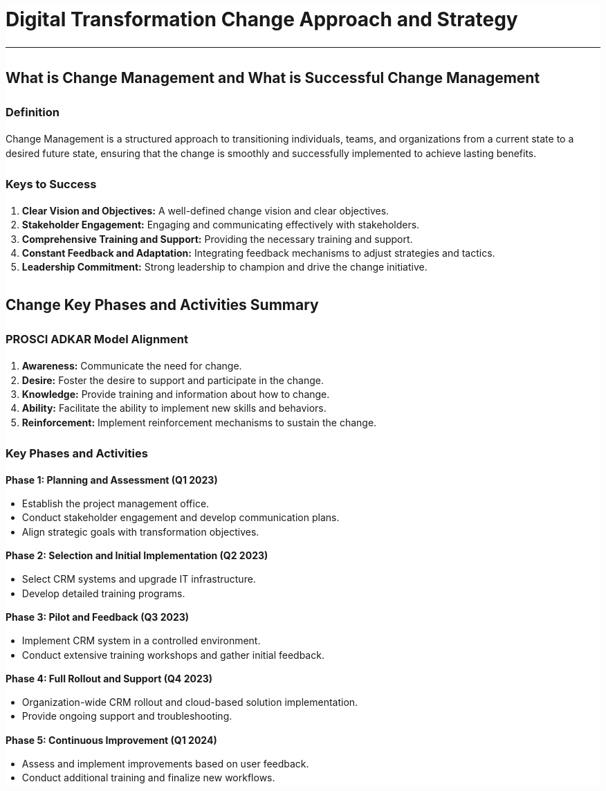 # Digital Transformation Change Approach and Strategy

---

## What is Change Management and What is Successful Change Management

### Definition
Change Management is a structured approach to transitioning individuals, teams, and organizations from a current state to a desired future state, ensuring that the change is smoothly and successfully implemented to achieve lasting benefits.

### Keys to Success
1. **Clear Vision and Objectives:** A well-defined change vision and clear objectives.
2. **Stakeholder Engagement:** Engaging and communicating effectively with stakeholders.
3. **Comprehensive Training and Support:** Providing the necessary training and support.
4. **Constant Feedback and Adaptation:** Integrating feedback mechanisms to adjust strategies and tactics.
5. **Leadership Commitment:** Strong leadership to champion and drive the change initiative.

## Change Key Phases and Activities Summary

### PROSCI ADKAR Model Alignment
1. **Awareness:** Communicate the need for change.
2. **Desire:** Foster the desire to support and participate in the change.
3. **Knowledge:** Provide training and information about how to change.
4. **Ability:** Facilitate the ability to implement new skills and behaviors.
5. **Reinforcement:** Implement reinforcement mechanisms to sustain the change.

### Key Phases and Activities

**Phase 1: Planning and Assessment (Q1 2023)**
- Establish the project management office.
- Conduct stakeholder engagement and develop communication plans.
- Align strategic goals with transformation objectives.

**Phase 2: Selection and Initial Implementation (Q2 2023)**
- Select CRM systems and upgrade IT infrastructure.
- Develop detailed training programs.

**Phase 3: Pilot and Feedback (Q3 2023)**
- Implement CRM system in a controlled environment.
- Conduct extensive training workshops and gather initial feedback.

**Phase 4: Full Rollout and Support (Q4 2023)**
- Organization-wide CRM rollout and cloud-based solution implementation.
- Provide ongoing support and troubleshooting.

**Phase 5: Continuous Improvement (Q1 2024)**
- Assess and implement improvements based on user feedback.
- Conduct additional training and finalize new workflows.
